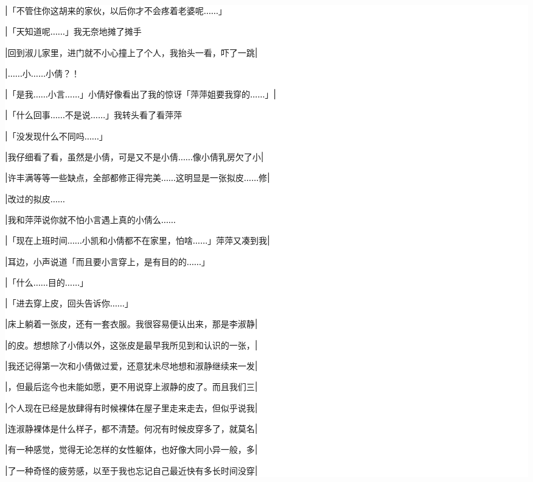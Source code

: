 |「不管住你这胡来的家伙，以后你才不会疼着老婆呢……」

|「天知道呢……」我无奈地摊了摊手

|回到淑儿家里，进门就不小心撞上了个人，我抬头一看，吓了一跳|

|……小……小倩？！

|「是我……小言……」小倩好像看出了我的惊讶「萍萍姐要我穿的……」|

|「什么回事……不是说……」我转头看了看萍萍

|「没发现什么不同吗……」

|我仔细看了看，虽然是小倩，可是又不是小倩……像小倩乳房欠了小|

|许丰满等等一些缺点，全部都修正得完美……这明显是一张拟皮……修|

|改过的拟皮……

|我和萍萍说你就不怕小言遇上真的小倩么……

|「现在上班时间……小凯和小倩都不在家里，怕啥……」萍萍又凑到我|

|耳边，小声说道「而且要小言穿上，是有目的的……」

|「什么……目的……」

|「进去穿上皮，回头告诉你……」

|床上躺着一张皮，还有一套衣服。我很容易便认出来，那是李淑静|

|的皮。想想除了小倩以外，这张皮是最早我所见到和认识的一张，|

|我还记得第一次和小倩做过爱，还意犹未尽地想和淑静继续来一发|

|，但最后迄今也未能如愿，更不用说穿上淑静的皮了。而且我们三|

|个人现在已经是放肆得有时候裸体在屋子里走来走去，但似乎说我|

|连淑静裸体是什么样子，都不清楚。何况有时候皮穿多了，就莫名|

|有一种感觉，觉得无论怎样的女性躯体，也好像大同小异一般，多|

|了一种奇怪的疲劳感，以至于我也忘记自己最近快有多长时间没穿|
